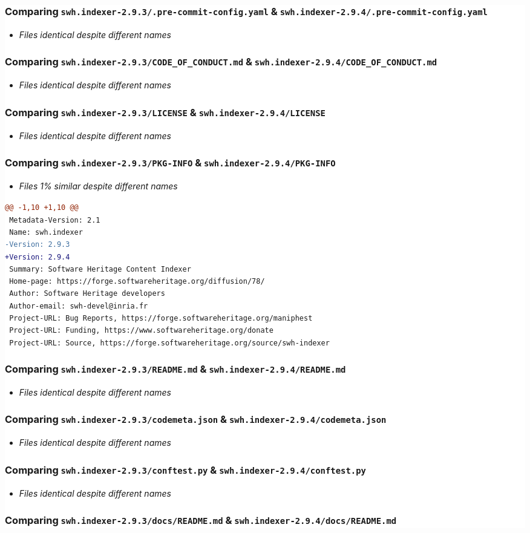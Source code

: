 ### Comparing `swh.indexer-2.9.3/.pre-commit-config.yaml` & `swh.indexer-2.9.4/.pre-commit-config.yaml`

 * *Files identical despite different names*

### Comparing `swh.indexer-2.9.3/CODE_OF_CONDUCT.md` & `swh.indexer-2.9.4/CODE_OF_CONDUCT.md`

 * *Files identical despite different names*

### Comparing `swh.indexer-2.9.3/LICENSE` & `swh.indexer-2.9.4/LICENSE`

 * *Files identical despite different names*

### Comparing `swh.indexer-2.9.3/PKG-INFO` & `swh.indexer-2.9.4/PKG-INFO`

 * *Files 1% similar despite different names*

```diff
@@ -1,10 +1,10 @@
 Metadata-Version: 2.1
 Name: swh.indexer
-Version: 2.9.3
+Version: 2.9.4
 Summary: Software Heritage Content Indexer
 Home-page: https://forge.softwareheritage.org/diffusion/78/
 Author: Software Heritage developers
 Author-email: swh-devel@inria.fr
 Project-URL: Bug Reports, https://forge.softwareheritage.org/maniphest
 Project-URL: Funding, https://www.softwareheritage.org/donate
 Project-URL: Source, https://forge.softwareheritage.org/source/swh-indexer
```

### Comparing `swh.indexer-2.9.3/README.md` & `swh.indexer-2.9.4/README.md`

 * *Files identical despite different names*

### Comparing `swh.indexer-2.9.3/codemeta.json` & `swh.indexer-2.9.4/codemeta.json`

 * *Files identical despite different names*

### Comparing `swh.indexer-2.9.3/conftest.py` & `swh.indexer-2.9.4/conftest.py`

 * *Files identical despite different names*

### Comparing `swh.indexer-2.9.3/docs/README.md` & `swh.indexer-2.9.4/docs/README.md`
